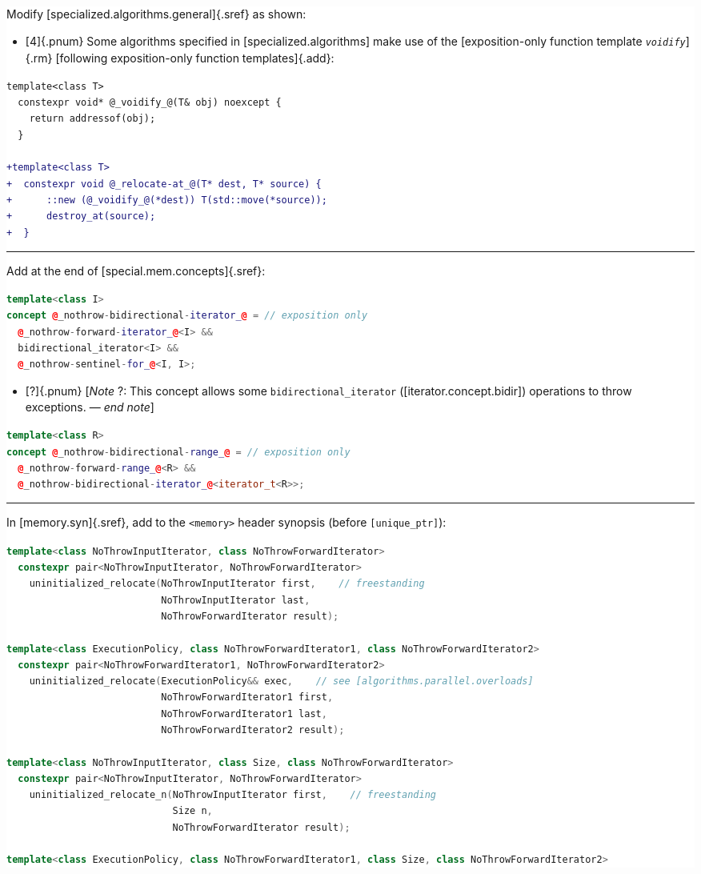 
Modify [specialized.algorithms.general]{.sref} as shown:

- [4]{.pnum} Some algorithms specified in [specialized.algorithms] make use of the [exposition-only function template _`voidify`_]{.rm} [following exposition-only function templates]{.add}:

```diff
template<class T>
  constexpr void* @_voidify_@(T& obj) noexcept {
    return addressof(obj);
  }

+template<class T>
+  constexpr void @_relocate-at_@(T* dest, T* source) {
+      ::new (@_voidify_@(*dest)) T(std::move(*source));
+      destroy_at(source);
+  }
```



---

Add at the end of [special.mem.concepts]{.sref}:

```c++
template<class I>
concept @_nothrow-bidirectional-iterator_@ = // exposition only
  @_nothrow-forward-iterator_@<I> &&
  bidirectional_iterator<I> &&
  @_nothrow-sentinel-for_@<I, I>;
```

- [?]{.pnum} [*Note* ?: This concept allows some `bidirectional_iterator` ([iterator.concept.bidir]) operations to throw exceptions. — *end note*]

```c++
template<class R>
concept @_nothrow-bidirectional-range_@ = // exposition only
  @_nothrow-forward-range_@<R> &&
  @_nothrow-bidirectional-iterator_@<iterator_t<R>>;
```

    


---

In [memory.syn]{.sref}, add to the `<memory>` header synopsis (before `[unique_ptr]`):

```c++
template<class NoThrowInputIterator, class NoThrowForwardIterator>
  constexpr pair<NoThrowInputIterator, NoThrowForwardIterator>
    uninitialized_relocate(NoThrowInputIterator first,    // freestanding
                           NoThrowInputIterator last,
                           NoThrowForwardIterator result);

template<class ExecutionPolicy, class NoThrowForwardIterator1, class NoThrowForwardIterator2>
  constexpr pair<NoThrowForwardIterator1, NoThrowForwardIterator2>
    uninitialized_relocate(ExecutionPolicy&& exec,    // see [algorithms.parallel.overloads]
                           NoThrowForwardIterator1 first,
                           NoThrowForwardIterator1 last,
                           NoThrowForwardIterator2 result);

template<class NoThrowInputIterator, class Size, class NoThrowForwardIterator>
  constexpr pair<NoThrowInputIterator, NoThrowForwardIterator>  
    uninitialized_relocate_n(NoThrowInputIterator first,    // freestanding
                             Size n,
                             NoThrowForwardIterator result);

template<class ExecutionPolicy, class NoThrowForwardIterator1, class Size, class NoThrowForwardIterator2>
```

[P2786]: https://wg21.link/P2786
[P1144]: https://wg21.link/P1144